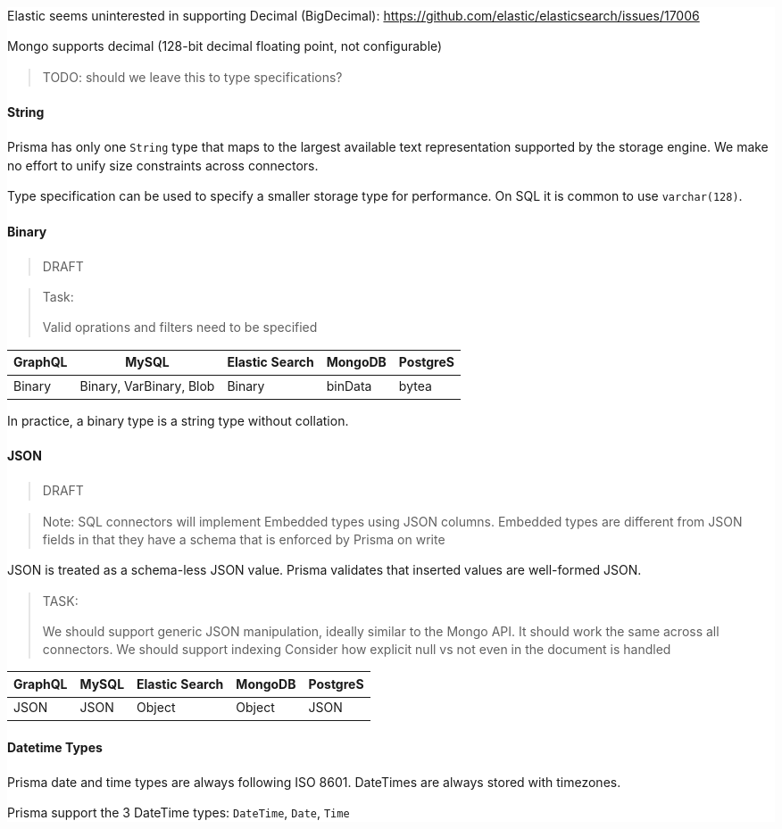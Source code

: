Elastic seems uninterested in supporting Decimal (BigDecimal):
https://github.com/elastic/elasticsearch/issues/17006

Mongo supports decimal (128-bit decimal floating point, not configurable)

> TODO: should we leave this to type specifications?

#### String

Prisma has only one `String` type that maps to the largest available text
representation supported by the storage engine. We make no effort to unify size
constraints across connectors.

Type specification can be used to specify a smaller storage type for
performance. On SQL it is common to use `varchar(128)`.

#### Binary

> DRAFT

> Task:
>
> Valid oprations and filters need to be specified

| GraphQL | MySQL                   | Elastic Search | MongoDB | PostgreS |
| :------ | ----------------------- | -------------- | ------- | -------- |
| Binary  | Binary, VarBinary, Blob | Binary         | binData | bytea    |

In practice, a binary type is a string type without collation.

#### JSON

> DRAFT

> Note: SQL connectors will implement Embedded types using JSON columns.
> Embedded types are different from JSON fields in that they have a schema that
> is enforced by Prisma on write

JSON is treated as a schema-less JSON value. Prisma validates that inserted
values are well-formed JSON.

> TASK:
>
> We should support generic JSON manipulation, ideally similar to the Mongo API.
> It should work the same across all connectors. We should support indexing
> Consider how explicit null vs not even in the document is handled

| GraphQL | MySQL | Elastic Search | MongoDB | PostgreS |
| :------ | ----- | -------------- | ------- | -------- |
| JSON    | JSON  | Object         | Object  | JSON     |

#### Datetime Types

Prisma date and time types are always following ISO 8601. DateTimes are always
stored with timezones.

Prisma support the 3 DateTime types: `DateTime`, `Date`, `Time`
